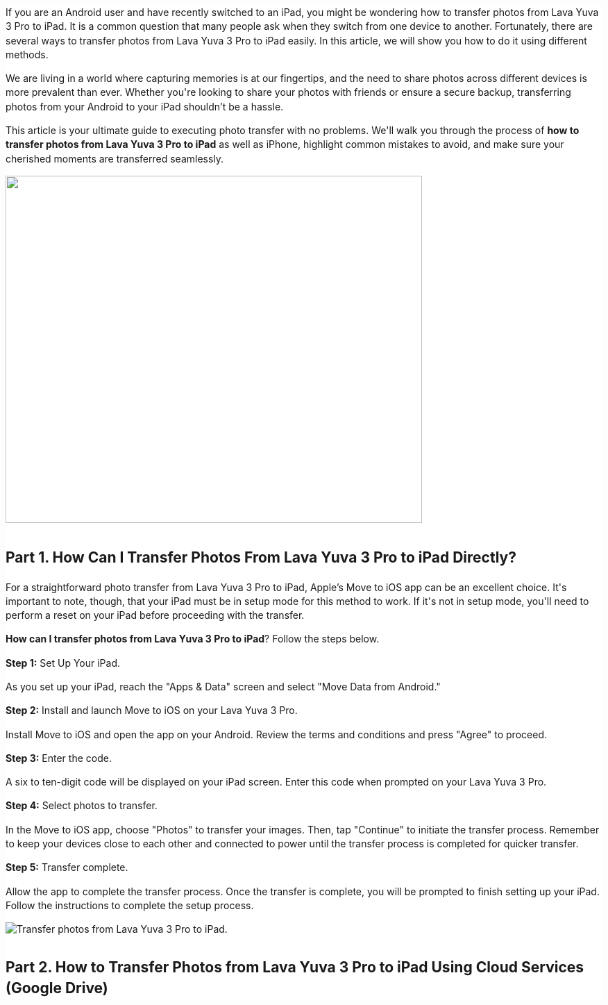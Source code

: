 If you are an Android user and have recently switched to an iPad, you might be wondering how to transfer photos from Lava Yuva 3 Pro to iPad. It is a common question that many people ask when they switch from one device to another. Fortunately, there are several ways to transfer photos from Lava Yuva 3 Pro to iPad easily. In this article, we will show you how to do it using different methods.

We are living in a world where capturing memories is at our fingertips, and the need to share photos across different devices is more prevalent than ever. Whether you're looking to share your photos with friends or ensure a secure backup, transferring photos from your Android to your iPad shouldn’t be a hassle.

This article is your ultimate guide to executing photo transfer with no problems. We'll walk you through the process of **how to transfer photos from Lava Yuva 3 Pro to iPad** as well as iPhone, highlight common mistakes to avoid, and make sure your cherished moments are transferred seamlessly.


<a href="https://appsumo.8odi.net/c/5597632/2087407/7443" target="_top" id="2087407"><img src="//a.impactradius-go.com/display-ad/7443-2087407" border="0" alt="" width="600" height="500"/></a><img height="0" width="0" src="https://appsumo.8odi.net/i/5597632/2087407/7443" style="position:absolute;visibility:hidden;" border="0" />

## Part 1. How Can I Transfer Photos From Lava Yuva 3 Pro to iPad Directly?

For a straightforward photo transfer from Lava Yuva 3 Pro to iPad, Apple’s Move to iOS app can be an excellent choice. It's important to note, though, that your iPad must be in setup mode for this method to work. If it's not in setup mode, you'll need to perform a reset on your iPad before proceeding with the transfer.

**How can I transfer photos from Lava Yuva 3 Pro to iPad**? Follow the steps below.

**Step 1:** Set Up Your iPad.

As you set up your iPad, reach the "Apps & Data" screen and select "Move Data from Android."

**Step 2:** Install and launch Move to iOS on your Lava Yuva 3 Pro.

Install Move to iOS and open the app on your Android. Review the terms and conditions and press "Agree" to proceed.

**Step 3:** Enter the code.

A six to ten-digit code will be displayed on your iPad screen. Enter this code when prompted on your Lava Yuva 3 Pro.

**Step 4:** Select photos to transfer.

In the Move to iOS app, choose "Photos" to transfer your images. Then, tap "Continue" to initiate the transfer process. Remember to keep your devices close to each other and connected to power until the transfer process is completed for quicker transfer.

**Step 5:** Transfer complete.

Allow the app to complete the transfer process. Once the transfer is complete, you will be prompted to finish setting up your iPad. Follow the instructions to complete the setup process.

![Transfer photos from Lava Yuva 3 Pro to iPad.](https://images.wondershare.com/drfone/article/2023/12/transfer-photos-from-android-to-ipad-1.jpg)

## Part 2. How to Transfer Photos from Lava Yuva 3 Pro to iPad Using Cloud Services (Google Drive)
